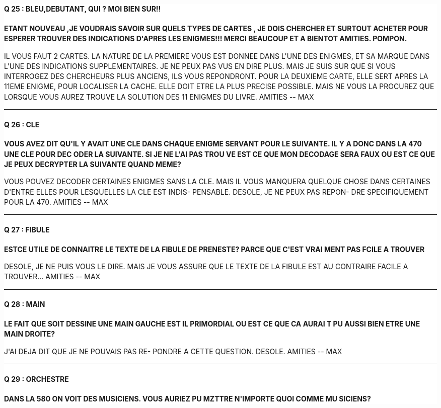 
#### Q 25 : BLEU,DEBUTANT, QUI ? MOI BIEN SUR!!

**ETANT NOUVEAU ,JE VOUDRAIS SAVOIR SUR    QUELS TYPES
DE CARTES , JE DOIS CHERCHER ET SURTOUT ACHETER POUR ESPERER TROUVER
DES INDICATIONS D'APRES LES ENIGMES!!!   MERCI BEAUCOUP ET A BIENTOT
               AMITIES.  POMPON.**

IL VOUS FAUT 2 CARTES. LA NATURE DE LA PREMIERE VOUS
EST DONNEE DANS L'UNE DES ENIGMES, ET SA MARQUE DANS L'UNE DES
INDICATIONS SUPPLEMENTAIRES. JE NE PEUX PAS VUS EN DIRE PLUS. MAIS JE
SUIS SUR QUE SI VOUS INTERROGEZ DES CHERCHEURS PLUS ANCIENS, ILS VOUS
REPONDRONT. POUR LA DEUXIEME CARTE, ELLE SERT APRES LA
11EME ENIGME, POUR LOCALISER LA CACHE. ELLE DOIT ETRE LA PLUS PRECISE
POSSIBLE. MAIS NE VOUS LA PROCUREZ QUE LORSQUE VOUS AUREZ TROUVE LA
SOLUTION DES 11 ENIGMES DU LIVRE. AMITIES -- MAX

---

#### Q 26 : CLE

**VOUS AVEZ DIT QU'IL Y AVAIT UNE CLE DANS  CHAQUE
ENIGME SERVANT POUR LE SUIVANTE. IL Y A DONC DANS LA 470 UNE CLE POUR
DEC ODER LA SUIVANTE. SI JE NE L'AI PAS TROU VE EST CE QUE MON DECODAGE
SERA FAUX OU  EST CE QUE JE PEUX DECRYPTER LA SUIVANTE QUAND MEME?**

VOUS POUVEZ DECODER CERTAINES ENIGMES SANS LA CLE.
MAIS IL VOUS MANQUERA QUELQUE CHOSE DANS CERTAINES D'ENTRE ELLES POUR
LESQUELLES LA CLE EST INDIS- PENSABLE. DESOLE, JE NE PEUX PAS REPON- DRE
 SPECIFIQUEMENT POUR LA 470. AMITIES -- MAX

---

#### Q 27 : FIBULE

**ESTCE UTILE DE CONNAITRE LE TEXTE DE LA  FIBULE DE PRENESTE? PARCE QUE C'EST VRAI MENT PAS FCILE A TROUVER**

DESOLE, JE NE PUIS VOUS LE DIRE. MAIS JE VOUS ASSURE
QUE LE TEXTE DE LA FIBULE EST AU CONTRAIRE FACILE A TROUVER... AMITIES
-- MAX

---

#### Q 28 : MAIN

**LE FAIT QUE SOIT DESSINE UNE MAIN GAUCHE EST IL PRIMORDIAL OU EST CE QUE CA AURAI T PU AUSSI BIEN ETRE UNE MAIN DROITE?**

J'AI DEJA DIT QUE JE NE POUVAIS PAS RE- PONDRE A CETTE QUESTION. DESOLE. AMITIES -- MAX

---

#### Q 29 : ORCHESTRE

**DANS LA 580 ON VOIT DES MUSICIENS. VOUS  AURIEZ PU MZTTRE N'IMPORTE QUOI COMME MU SICIENS?**
